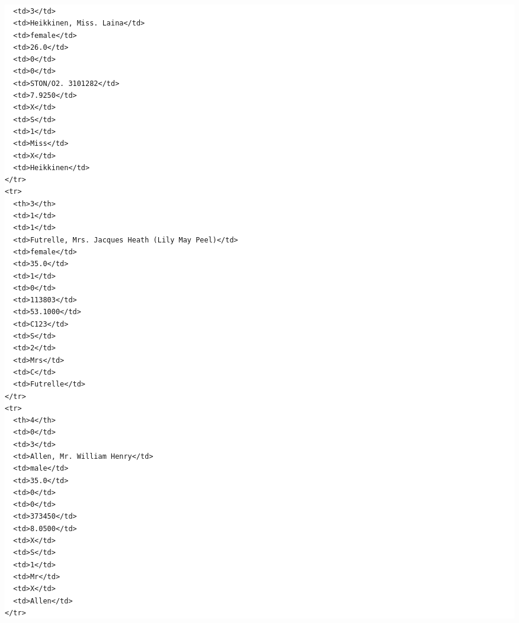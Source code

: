       <td>3</td>
      <td>Heikkinen, Miss. Laina</td>
      <td>female</td>
      <td>26.0</td>
      <td>0</td>
      <td>0</td>
      <td>STON/O2. 3101282</td>
      <td>7.9250</td>
      <td>X</td>
      <td>S</td>
      <td>1</td>
      <td>Miss</td>
      <td>X</td>
      <td>Heikkinen</td>
    </tr>
    <tr>
      <th>3</th>
      <td>1</td>
      <td>1</td>
      <td>Futrelle, Mrs. Jacques Heath (Lily May Peel)</td>
      <td>female</td>
      <td>35.0</td>
      <td>1</td>
      <td>0</td>
      <td>113803</td>
      <td>53.1000</td>
      <td>C123</td>
      <td>S</td>
      <td>2</td>
      <td>Mrs</td>
      <td>C</td>
      <td>Futrelle</td>
    </tr>
    <tr>
      <th>4</th>
      <td>0</td>
      <td>3</td>
      <td>Allen, Mr. William Henry</td>
      <td>male</td>
      <td>35.0</td>
      <td>0</td>
      <td>0</td>
      <td>373450</td>
      <td>8.0500</td>
      <td>X</td>
      <td>S</td>
      <td>1</td>
      <td>Mr</td>
      <td>X</td>
      <td>Allen</td>
    </tr>
  </tbody>
</table>
</div>

